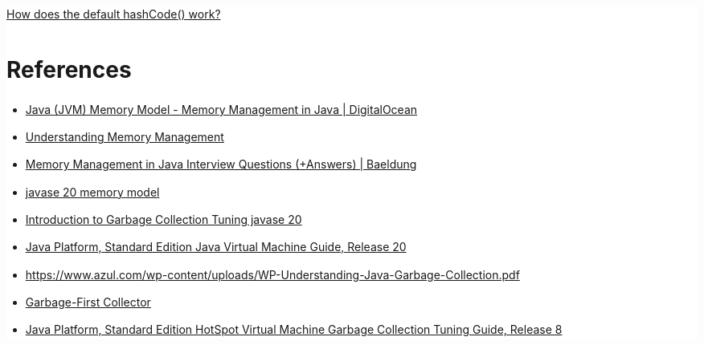 [How does the default hashCode() work?](https://srvaroa.github.io/jvm/java/openjdk/biased-locking/2017/01/30/hashCode.html)

# References

* [Java (JVM) Memory Model - Memory Management in Java | DigitalOcean](https://www.digitalocean.com/community/tutorials/java-jvm-memory-model-memory-management-in-java)

* [Understanding Memory Management](https://docs.oracle.com/cd/E13150_01/jrockit_jvm/jrockit/geninfo/diagnos/garbage_collect.html)

* [Memory Management in Java Interview Questions (+Answers) | Baeldung](https://www.baeldung.com/java-memory-management-interview-questions)

* [javase 20 memory model](https://docs.oracle.com/javase/specs/jls/se20/html/jls-17.html#jls-17.4)

* [Introduction to Garbage Collection Tuning javase 20](https://docs.oracle.com/en/java/javase/20/gctuning/introduction-garbage-collection-tuning.html#GUID-326EB4CF-8C8C-4267-8355-21AB04F0D304)

* [Java Platform, Standard Edition Java Virtual Machine Guide, Release 20](https://docs.oracle.com/en/java/javase/20/vm/index.html)

* https://www.azul.com/wp-content/uploads/WP-Understanding-Java-Garbage-Collection.pdf

* [Garbage-First Collector](https://docs.oracle.com/javase/7/docs/technotes/guides/vm/G1.html)

* [Java Platform, Standard Edition HotSpot Virtual Machine Garbage Collection Tuning Guide, Release 8](https://docs.oracle.com/javase/8/docs/technotes/guides/vm/gctuning/index.html)
